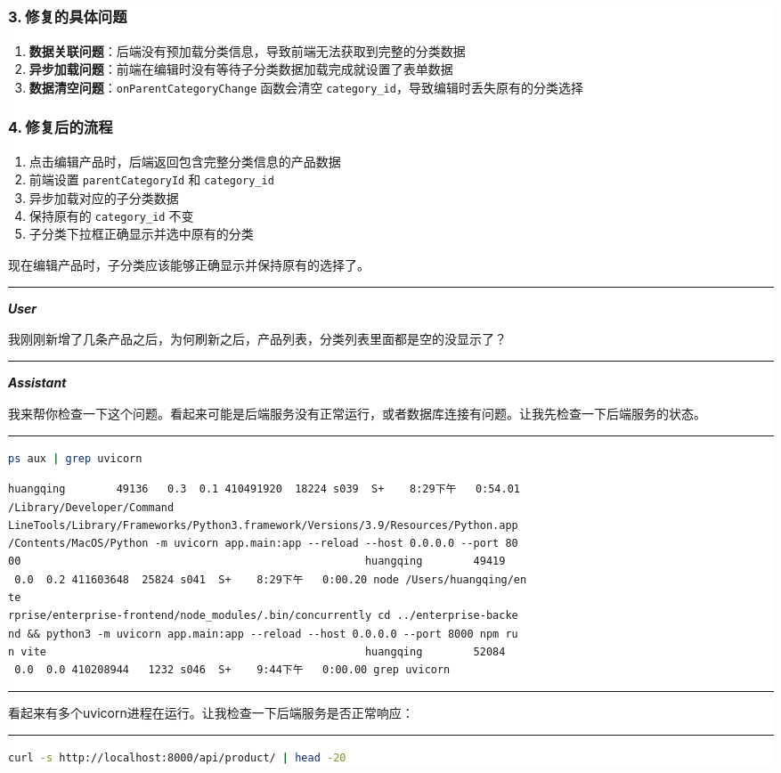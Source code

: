 ### 3. 修复的具体问题
1. **数据关联问题**：后端没有预加载分类信息，导致前端无法获取到完整的分类数据
2. **异步加载问题**：前端在编辑时没有等待子分类数据加载完成就设置了表单数据
3. **数据清空问题**：`onParentCategoryChange` 函数会清空 `category_id`，导致编辑时丢失原有的分类选择

### 4. 修复后的流程
1. 点击编辑产品时，后端返回包含完整分类信息的产品数据
2. 前端设置 `parentCategoryId` 和 `category_id`
3. 异步加载对应的子分类数据
4. 保持原有的 `category_id` 不变
5. 子分类下拉框正确显示并选中原有的分类

现在编辑产品时，子分类应该能够正确显示并保持原有的选择了。

---

_**User**_

我刚刚新增了几条产品之后，为何刷新之后，产品列表，分类列表里面都是空的没显示了？

---

_**Assistant**_

我来帮你检查一下这个问题。看起来可能是后端服务没有正常运行，或者数据库连接有问题。让我先检查一下后端服务的状态。


---

```bash
ps aux | grep uvicorn
```

```
huangqing        49136   0.3  0.1 410491920  18224 s039  S+    8:29下午   0:54.01
/Library/Developer/Command
LineTools/Library/Frameworks/Python3.framework/Versions/3.9/Resources/Python.app
/Contents/MacOS/Python -m uvicorn app.main:app --reload --host 0.0.0.0 --port 80
00                                                      huangqing        49419
 0.0  0.2 411603648  25824 s041  S+    8:29下午   0:00.20 node /Users/huangqing/en
te
rprise/enterprise-frontend/node_modules/.bin/concurrently cd ../enterprise-backe
nd && python3 -m uvicorn app.main:app --reload --host 0.0.0.0 --port 8000 npm ru
n vite                                                  huangqing        52084
 0.0  0.0 410208944   1232 s046  S+    9:44下午   0:00.00 grep uvicorn

```

---

看起来有多个uvicorn进程在运行。让我检查一下后端服务是否正常响应：


---

```bash
curl -s http://localhost:8000/api/product/ | head -20
```
